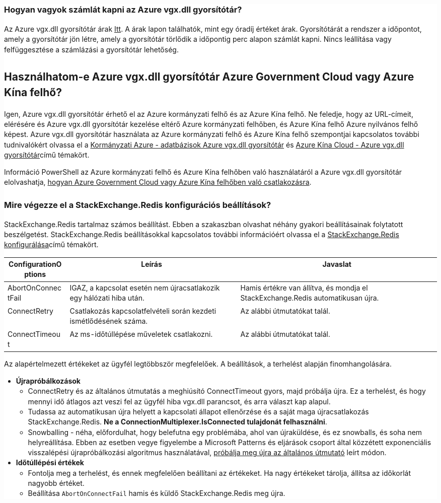 <a name="cache-billing"></a>
### <a name="how-am-i-billed-for-azure-redis-cache"></a>Hogyan vagyok számlát kapni az Azure vgx.dll gyorsítótár?

Az Azure vgx.dll gyorsítótár árak [Itt](https://azure.microsoft.com/pricing/details/cache/). A árak lapon találhatók, mint egy óradíj értéket árak. Gyorsítótárát a rendszer a időpontot, amely a gyorsítótár jön létre, amely a gyorsítótár törlődik a időpontig perc alapon számlát kapni. Nincs leállítása vagy felfüggesztése a számlázási a gyorsítótár lehetőség.


## <a name="can-i-use-azure-redis-cache-with-azure-government-cloud-or-azure-china-cloud"></a>Használhatom-e Azure vgx.dll gyorsítótár Azure Government Cloud vagy Azure Kína felhő?

Igen, Azure vgx.dll gyorsítótár érhető el az Azure kormányzati felhő és az Azure Kína felhő. Ne feledje, hogy az URL-címeit, elérésére és Azure vgx.dll gyorsítótár kezelése eltérő Azure kormányzati felhőben, és Azure Kína felhő Azure nyilvános felhő képest. Azure vgx.dll gyorsítótár használata az Azure kormányzati felhő és Azure Kína felhő szempontjai kapcsolatos további tudnivalókért olvassa el a [Kormányzati Azure - adatbázisok Azure vgx.dll gyorsítótár](../azure-government/documentation-government-services-database.md#azure-redis-cache) és [Azure Kína Cloud - Azure vgx.dll gyorsítótár](https://www.azure.cn/documentation/services/redis-cache/)című témakört.

Információ PowerShell az Azure kormányzati felhő és Azure Kína felhőben való használatáról a Azure vgx.dll gyorsítótár elolvashatja, [hogyan Azure Government Cloud vagy Azure Kína felhőben való csatlakozásra](cache-howto-manage-redis-cache-powershell.md#how-to-connect-to-azure-government-cloud-or-azure-china-cloud).


<a name="cache-configuration"></a>
### <a name="what-do-the-stackexchangeredis-configuration-options-do"></a>Mire végezze el a StackExchange.Redis konfigurációs beállítások?

StackExchange.Redis tartalmaz számos beállítást. Ebben a szakaszban olvashat néhány gyakori beállításainak folytatott beszélgetést. StackExchange.Redis beállításokkal kapcsolatos további információért olvassa el a [StackExchange.Redis konfigurálása](https://github.com/StackExchange/StackExchange.Redis/blob/master/Docs/Configuration.md)című témakört.

ConfigurationOptions|Leírás|Javaslat
---|---|---
AbortOnConnectFail|IGAZ, a kapcsolat esetén nem újracsatlakozik egy hálózati hiba után.|Hamis értékre van állítva, és mondja el StackExchange.Redis automatikusan újra.
ConnectRetry|Csatlakozás kapcsolatfelvételi során kezdeti ismétlődésének száma.| Az alábbi útmutatókat talál. |
ConnectTimeout|Az ms-időtúllépése műveletek csatlakozni.| Az alábbi útmutatókat talál. |

Az alapértelmezett értékeket az ügyfél legtöbbször megfelelőek. A beállítások, a terhelést alapján finomhangolására.

-   **Újrapróbálkozások**
    -   ConnectRetry és az általános útmutatás a meghiúsító ConnectTimeout gyors, majd próbálja újra. Ez a terhelést, és hogy mennyi idő átlagos azt veszi fel az ügyfél hiba vgx.dll parancsot, és arra választ kap alapul.
    -   Tudassa az automatikusan újra helyett a kapcsolati állapot ellenőrzése és a saját maga újracsatlakozás StackExchange.Redis. **Ne a ConnectionMultiplexer.IsConnected tulajdonát felhasználni**.
    -   Snowballing - néha, előfordulhat, hogy belefutna egy problémába, ahol van újraküldése, és ez snowballs, és soha nem helyreállítása. Ebben az esetben vegye figyelembe a Microsoft Patterns és eljárások csoport által közzétett exponenciális visszalépési újrapróbálkozási algoritmus használatával, [próbálja meg újra az általános útmutató](best-practices-retry-general.md) leírt módon.
-   **Időtúllépési értékek**
    -   Fontolja meg a terhelést, és ennek megfelelően beállítani az értékeket. Ha nagy értékeket tárolja, állítsa az időkorlát nagyobb értéket.
    -   Beállítása `AbortOnConnectFail` hamis és küldő StackExchange.Redis meg újra.